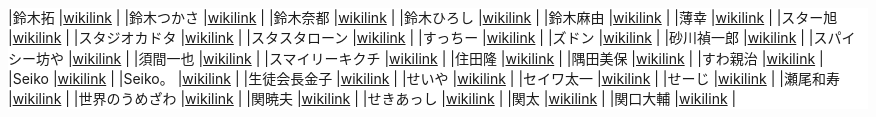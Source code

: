 |鈴木拓                                         |[wikilink](https://ja.wikipedia.org/?curid=205674)  |
|鈴木つかさ                                     |[wikilink](https://ja.wikipedia.org/?curid=405081)  |
|鈴木奈都                                       |[wikilink](https://ja.wikipedia.org/?curid=669726)  |
|鈴木ひろし                                     |[wikilink](https://ja.wikipedia.org/?curid=1632706) |
|鈴木麻由                                       |[wikilink](https://ja.wikipedia.org/?curid=2700254) |
|薄幸                                           |[wikilink](https://ja.wikipedia.org/?curid=3347598) |
|スター旭                                       |[wikilink](https://ja.wikipedia.org/?curid=3368504) |
|スタジオカドタ                                 |[wikilink](https://ja.wikipedia.org/?curid=3211660) |
|スタスタローン                                 |[wikilink](https://ja.wikipedia.org/?curid=1803311) |
|すっちー                                       |[wikilink](https://ja.wikipedia.org/?curid=691410)  |
|ズドン                                         |[wikilink](https://ja.wikipedia.org/?curid=1678814) |
|砂川禎一郎                                     |[wikilink](https://ja.wikipedia.org/?curid=3095446) |
|スパイシー坊や                                 |[wikilink](https://ja.wikipedia.org/?curid=3600334) |
|須間一也                                       |[wikilink](https://ja.wikipedia.org/?curid=2344832) |
|スマイリーキクチ                               |[wikilink](https://ja.wikipedia.org/?curid=1685640) |
|住田隆                                         |[wikilink](https://ja.wikipedia.org/?curid=398192)  |
|隅田美保                                       |[wikilink](https://ja.wikipedia.org/?curid=296974)  |
|すわ親治                                       |[wikilink](https://ja.wikipedia.org/?curid=146844)  |
|Seiko                                          |[wikilink](https://ja.wikipedia.org/?curid=3044264) |
|Seiko。                                        |[wikilink](https://ja.wikipedia.org/?curid=2968194) |
|生徒会長金子                                   |[wikilink](https://ja.wikipedia.org/?curid=1441342) |
|せいや                                         |[wikilink](https://ja.wikipedia.org/?curid=3844111) |
|セイワ太一                                     |[wikilink](https://ja.wikipedia.org/?curid=2484506) |
|せーじ                                         |[wikilink](https://ja.wikipedia.org/?curid=1608943) |
|瀬尾和寿                                       |[wikilink](https://ja.wikipedia.org/?curid=2043271) |
|世界のうめざわ                                 |[wikilink](https://ja.wikipedia.org/?curid=1039555) |
|関暁夫                                         |[wikilink](https://ja.wikipedia.org/?curid=209655)  |
|せきあっし                                     |[wikilink](https://ja.wikipedia.org/?curid=1709365) |
|関太                                           |[wikilink](https://ja.wikipedia.org/?curid=1984322) |
|関口大輔                                       |[wikilink](https://ja.wikipedia.org/?curid=719072)  |
